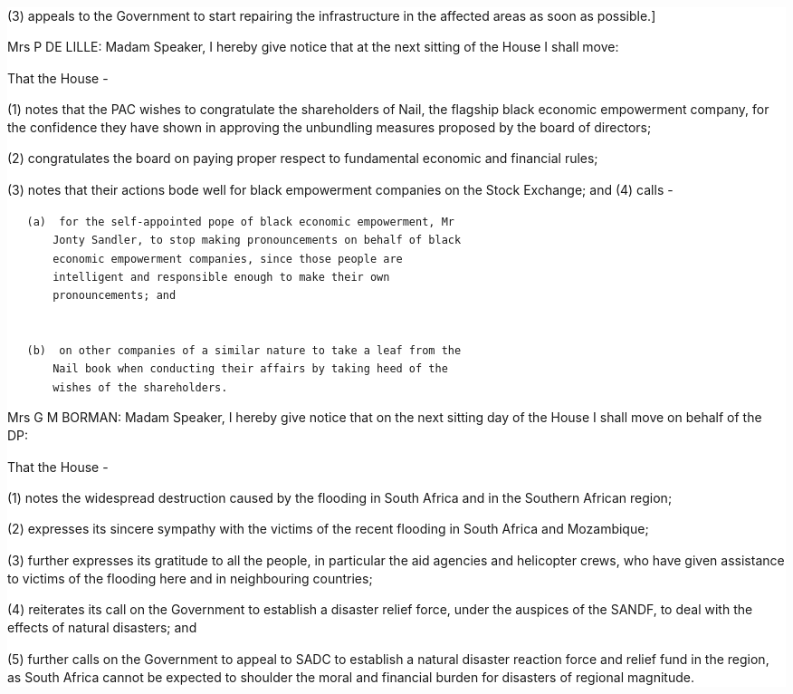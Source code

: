   (3) appeals to the Government to start repairing the infrastructure in
       the affected areas as soon as possible.]

Mrs P DE LILLE: Madam Speaker, I hereby give notice that at the next
sitting of the House I shall move:


  That the House -


  (1) notes that the PAC wishes to congratulate the shareholders of Nail,
       the flagship black economic empowerment company, for the confidence
       they have shown in approving the unbundling measures proposed by the
       board of directors;


  (2) congratulates the board on paying proper respect to fundamental
       economic and financial rules;


  (3) notes that their actions bode well for black empowerment companies on
       the Stock Exchange; and
  (4) calls -


       (a)  for the self-appointed pope of black economic empowerment, Mr
           Jonty Sandler, to stop making pronouncements on behalf of black
           economic empowerment companies, since those people are
           intelligent and responsible enough to make their own
           pronouncements; and


       (b)  on other companies of a similar nature to take a leaf from the
           Nail book when conducting their affairs by taking heed of the
           wishes of the shareholders.

Mrs G M BORMAN: Madam Speaker, I hereby give notice that on the next
sitting day of the House I shall move on behalf of the DP:


  That the House -


  (1) notes the widespread destruction caused by the flooding in South
       Africa and in the Southern African region;


  (2) expresses its sincere sympathy with the victims of the recent
       flooding in South Africa and Mozambique;


  (3) further expresses its gratitude to all the people, in particular the
       aid agencies and helicopter crews, who have given assistance to
       victims of the flooding here and in neighbouring countries;


  (4) reiterates its call on the Government to establish a disaster relief
       force, under the auspices of the SANDF, to deal with the effects of
       natural disasters; and


  (5) further calls on the Government to appeal to SADC to establish a
       natural disaster reaction force and relief fund in the region, as
       South Africa cannot be expected to shoulder the moral and financial
       burden for disasters of regional magnitude.
